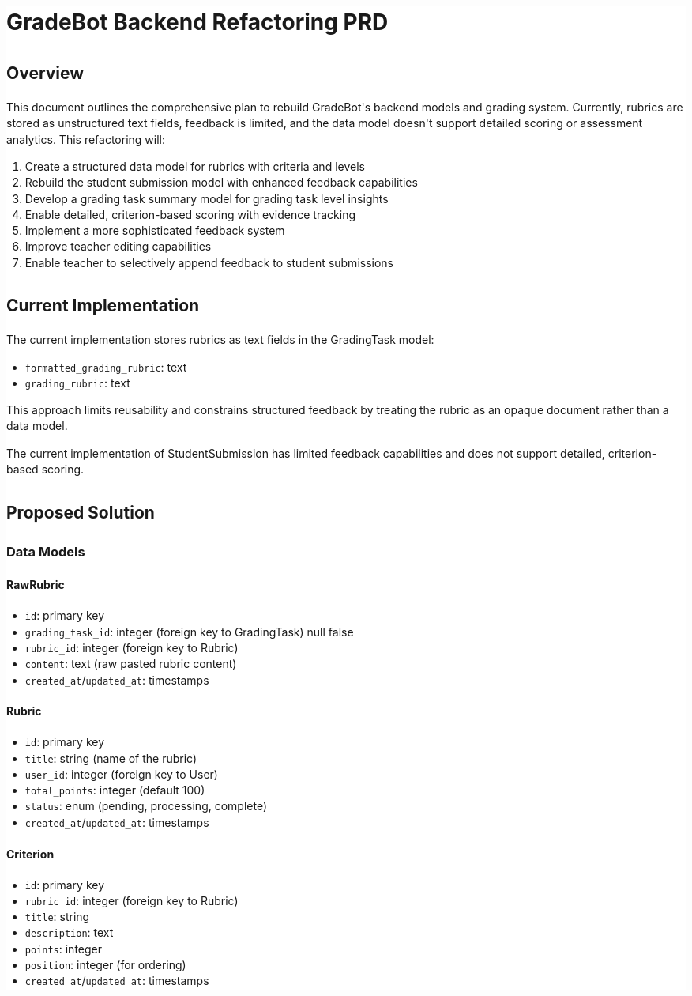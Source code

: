 # GradeBot Backend Refactoring PRD

## Overview

This document outlines the comprehensive plan to rebuild GradeBot's backend models and grading system. Currently, rubrics are stored as unstructured text fields, feedback is limited, and the data model doesn't support detailed scoring or assessment analytics. This refactoring will:

1. Create a structured data model for rubrics with criteria and levels
2. Rebuild the student submission model with enhanced feedback capabilities
3. Develop a grading task summary model for grading task level insights
4. Enable detailed, criterion-based scoring with evidence tracking
5. Implement a more sophisticated feedback system
6. Improve teacher editing capabilities
7. Enable teacher to selectively append feedback to student submissions

## Current Implementation

The current implementation stores rubrics as text fields in the GradingTask model:
- `formatted_grading_rubric`: text
- `grading_rubric`: text

This approach limits reusability and constrains structured feedback by treating the rubric as an opaque document rather than a data model.

The current implementation of StudentSubmission has limited feedback capabilities and does not support detailed, criterion-based scoring.

## Proposed Solution

### Data Models

#### RawRubric
- `id`: primary key
- `grading_task_id`: integer (foreign key to GradingTask) null false
- `rubric_id`: integer (foreign key to Rubric)
- `content`: text (raw pasted rubric content)
- `created_at`/`updated_at`: timestamps

#### Rubric
- `id`: primary key
- `title`: string (name of the rubric)
- `user_id`: integer (foreign key to User)
- `total_points`: integer (default 100)
- `status`: enum (pending, processing, complete)
- `created_at`/`updated_at`: timestamps

#### Criterion
- `id`: primary key
- `rubric_id`: integer (foreign key to Rubric)
- `title`: string
- `description`: text
- `points`: integer
- `position`: integer (for ordering)
- `created_at`/`updated_at`: timestamps
